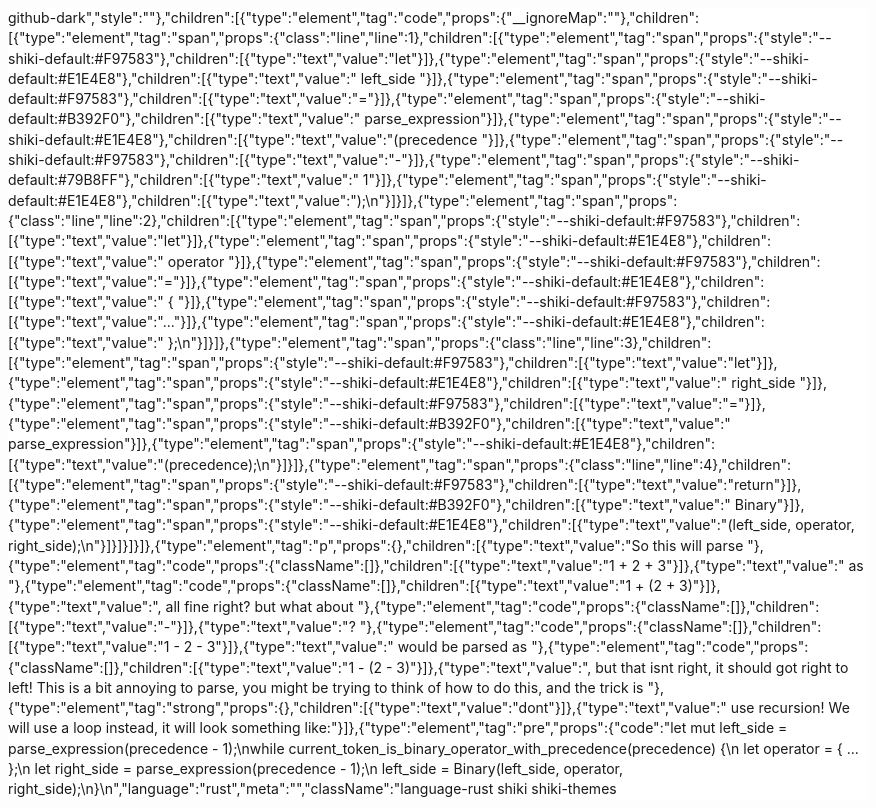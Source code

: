 github-dark","style":""},"children":[{"type":"element","tag":"code","props":{"__ignoreMap":""},"children":[{"type":"element","tag":"span","props":{"class":"line","line":1},"children":[{"type":"element","tag":"span","props":{"style":"--shiki-default:#F97583"},"children":[{"type":"text","value":"let"}]},{"type":"element","tag":"span","props":{"style":"--shiki-default:#E1E4E8"},"children":[{"type":"text","value":" left_side "}]},{"type":"element","tag":"span","props":{"style":"--shiki-default:#F97583"},"children":[{"type":"text","value":"="}]},{"type":"element","tag":"span","props":{"style":"--shiki-default:#B392F0"},"children":[{"type":"text","value":" parse_expression"}]},{"type":"element","tag":"span","props":{"style":"--shiki-default:#E1E4E8"},"children":[{"type":"text","value":"(precedence "}]},{"type":"element","tag":"span","props":{"style":"--shiki-default:#F97583"},"children":[{"type":"text","value":"-"}]},{"type":"element","tag":"span","props":{"style":"--shiki-default:#79B8FF"},"children":[{"type":"text","value":" 1"}]},{"type":"element","tag":"span","props":{"style":"--shiki-default:#E1E4E8"},"children":[{"type":"text","value":");\n"}]}]},{"type":"element","tag":"span","props":{"class":"line","line":2},"children":[{"type":"element","tag":"span","props":{"style":"--shiki-default:#F97583"},"children":[{"type":"text","value":"let"}]},{"type":"element","tag":"span","props":{"style":"--shiki-default:#E1E4E8"},"children":[{"type":"text","value":" operator "}]},{"type":"element","tag":"span","props":{"style":"--shiki-default:#F97583"},"children":[{"type":"text","value":"="}]},{"type":"element","tag":"span","props":{"style":"--shiki-default:#E1E4E8"},"children":[{"type":"text","value":" { "}]},{"type":"element","tag":"span","props":{"style":"--shiki-default:#F97583"},"children":[{"type":"text","value":"..."}]},{"type":"element","tag":"span","props":{"style":"--shiki-default:#E1E4E8"},"children":[{"type":"text","value":" };\n"}]}]},{"type":"element","tag":"span","props":{"class":"line","line":3},"children":[{"type":"element","tag":"span","props":{"style":"--shiki-default:#F97583"},"children":[{"type":"text","value":"let"}]},{"type":"element","tag":"span","props":{"style":"--shiki-default:#E1E4E8"},"children":[{"type":"text","value":" right_side "}]},{"type":"element","tag":"span","props":{"style":"--shiki-default:#F97583"},"children":[{"type":"text","value":"="}]},{"type":"element","tag":"span","props":{"style":"--shiki-default:#B392F0"},"children":[{"type":"text","value":" parse_expression"}]},{"type":"element","tag":"span","props":{"style":"--shiki-default:#E1E4E8"},"children":[{"type":"text","value":"(precedence);\n"}]}]},{"type":"element","tag":"span","props":{"class":"line","line":4},"children":[{"type":"element","tag":"span","props":{"style":"--shiki-default:#F97583"},"children":[{"type":"text","value":"return"}]},{"type":"element","tag":"span","props":{"style":"--shiki-default:#B392F0"},"children":[{"type":"text","value":" Binary"}]},{"type":"element","tag":"span","props":{"style":"--shiki-default:#E1E4E8"},"children":[{"type":"text","value":"(left_side, operator, right_side);\n"}]}]}]}]},{"type":"element","tag":"p","props":{},"children":[{"type":"text","value":"So this will parse "},{"type":"element","tag":"code","props":{"className":[]},"children":[{"type":"text","value":"1 + 2 + 3"}]},{"type":"text","value":" as "},{"type":"element","tag":"code","props":{"className":[]},"children":[{"type":"text","value":"1 + (2 + 3)"}]},{"type":"text","value":", all fine right? but what about "},{"type":"element","tag":"code","props":{"className":[]},"children":[{"type":"text","value":"-"}]},{"type":"text","value":"? "},{"type":"element","tag":"code","props":{"className":[]},"children":[{"type":"text","value":"1 - 2 - 3"}]},{"type":"text","value":" would be parsed as "},{"type":"element","tag":"code","props":{"className":[]},"children":[{"type":"text","value":"1 - (2 - 3)"}]},{"type":"text","value":", but that isnt right, it should got right to left! This is a bit annoying to parse, you might be trying to think of how to do this, and the trick is "},{"type":"element","tag":"strong","props":{},"children":[{"type":"text","value":"dont"}]},{"type":"text","value":" use recursion! We will use a loop instead, it will look something like:"}]},{"type":"element","tag":"pre","props":{"code":"let mut left_side = parse_expression(precedence - 1);\nwhile current_token_is_binary_operator_with_precedence(precedence) {\n    let operator = { ... };\n    let right_side = parse_expression(precedence - 1);\n    left_side = Binary(left_side, operator, right_side);\n}\n","language":"rust","meta":"","className":"language-rust shiki shiki-themes